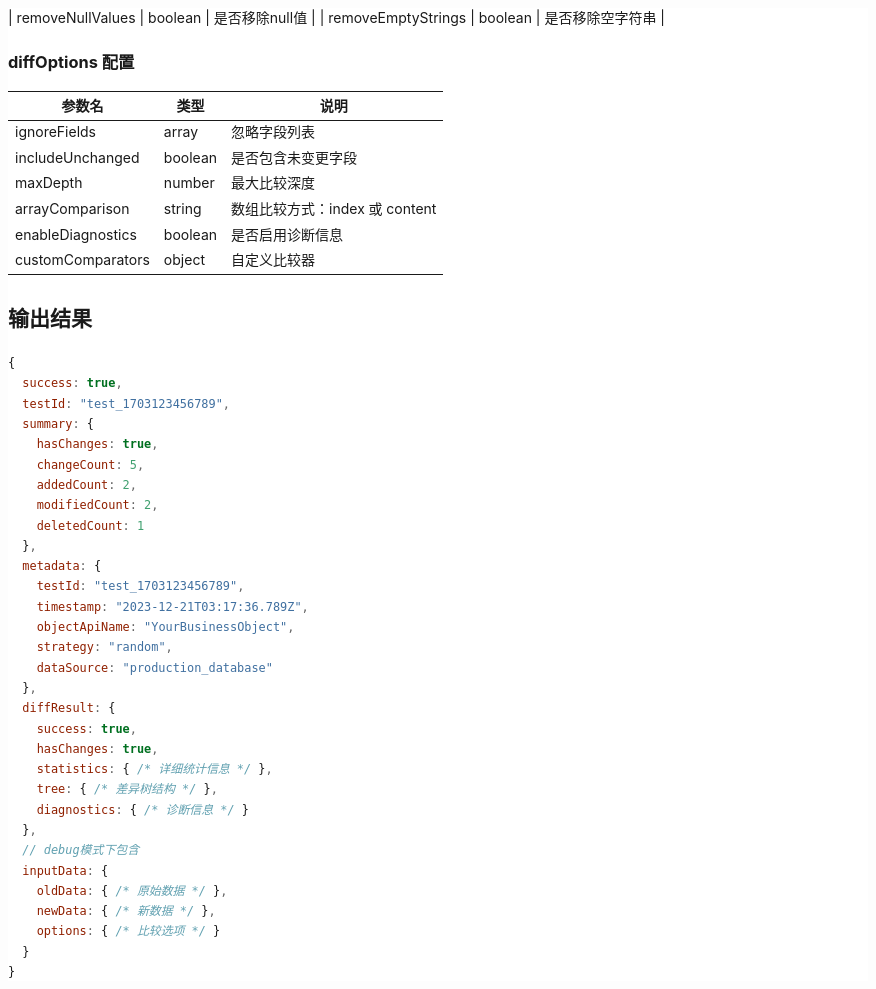 | removeNullValues | boolean | 是否移除null值 |
| removeEmptyStrings | boolean | 是否移除空字符串 |

### diffOptions 配置

| 参数名 | 类型 | 说明 |
|--------|------|---------|
| ignoreFields | array | 忽略字段列表 |
| includeUnchanged | boolean | 是否包含未变更字段 |
| maxDepth | number | 最大比较深度 |
| arrayComparison | string | 数组比较方式：index 或 content |
| enableDiagnostics | boolean | 是否启用诊断信息 |
| customComparators | object | 自定义比较器 |

## 输出结果

```javascript
{
  success: true,
  testId: "test_1703123456789",
  summary: {
    hasChanges: true,
    changeCount: 5,
    addedCount: 2,
    modifiedCount: 2,
    deletedCount: 1
  },
  metadata: {
    testId: "test_1703123456789",
    timestamp: "2023-12-21T03:17:36.789Z",
    objectApiName: "YourBusinessObject",
    strategy: "random",
    dataSource: "production_database"
  },
  diffResult: {
    success: true,
    hasChanges: true,
    statistics: { /* 详细统计信息 */ },
    tree: { /* 差异树结构 */ },
    diagnostics: { /* 诊断信息 */ }
  },
  // debug模式下包含
  inputData: {
    oldData: { /* 原始数据 */ },
    newData: { /* 新数据 */ },
    options: { /* 比较选项 */ }
  }
}
```
